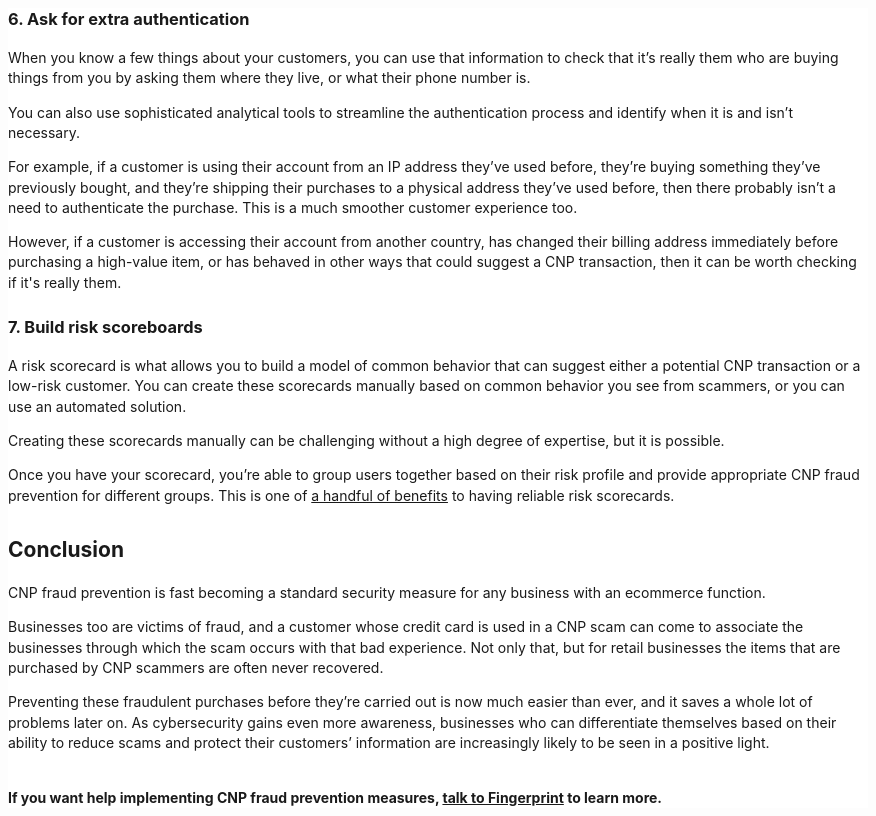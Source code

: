 ### 6. Ask for extra authentication

When you know a few things about your customers, you can use that information to check that it’s really them who are buying things from you by asking them where they live, or what their phone number is.

You can also use sophisticated analytical tools to streamline the authentication process and identify when it is and isn’t necessary. 

For example, if a customer is using their account from an IP address they’ve used before, they’re buying something they’ve previously bought, and they’re shipping their purchases to a physical address they’ve used before, then there probably isn’t a need to authenticate the purchase. This is a much smoother customer experience too.

However, if a customer is accessing their account from another country, has changed their billing address immediately before purchasing a high-value item, or has behaved in other ways that could suggest a CNP transaction, then it can be worth checking if it's really them. 

### 7. Build risk scoreboards

A risk scorecard is what allows you to build a model of common behavior that can suggest either a potential CNP transaction or a low-risk customer. You can create these scorecards manually based on common behavior you see from scammers, or you can use an automated solution.

Creating these scorecards manually can be challenging without a high degree of expertise, but it is possible. 

Once you have your scorecard, you’re able to group users together based on their risk profile and provide appropriate CNP fraud prevention for different groups. This is one of [a handful of benefits](https://www.bernardmarr.com/default.asp?contentID=972) to having reliable risk scorecards.

## Conclusion

CNP fraud prevention is fast becoming a standard security measure for any business with an ecommerce function. 

Businesses too are victims of fraud, and a customer whose credit card is used in a CNP scam can come to associate the businesses through which the scam occurs with that bad experience. Not only that, but for retail businesses the items that are purchased by CNP scammers are often never recovered. 

Preventing these fraudulent purchases before they’re carried out is now much easier than ever, and it saves a whole lot of problems later on. As cybersecurity gains even more awareness, businesses who can differentiate themselves based on their ability to reduce scams and protect their customers’ information are increasingly likely to be seen in a positive light.

**\
If you want help implementing CNP fraud prevention measures, [talk to Fingerprint](/) to learn more.**